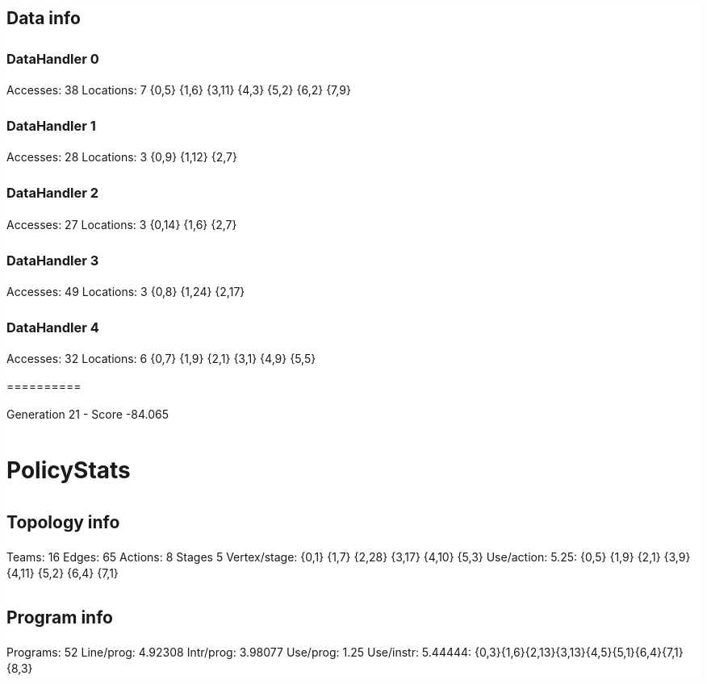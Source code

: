 ## Data info

### DataHandler 0
Accesses:	38
Locations:	7
{0,5} {1,6} {3,11} {4,3} {5,2} {6,2} {7,9} 

### DataHandler 1
Accesses:	28
Locations:	3
{0,9} {1,12} {2,7} 

### DataHandler 2
Accesses:	27
Locations:	3
{0,14} {1,6} {2,7} 

### DataHandler 3
Accesses:	49
Locations:	3
{0,8} {1,24} {2,17} 

### DataHandler 4
Accesses:	32
Locations:	6
{0,7} {1,9} {2,1} {3,1} {4,9} {5,5} 


==========

Generation 21 - Score -84.065

# PolicyStats
## Topology info
Teams:		16
Edges:		65
Actions:	8
Stages		5
Vertex/stage:	{0,1} {1,7} {2,28} {3,17} {4,10} {5,3} 
Use/action:	5.25: {0,5} {1,9} {2,1} {3,9} {4,11} {5,2} {6,4} {7,1} 

## Program info
Programs:	52
Line/prog:	4.92308
Intr/prog:	3.98077
Use/prog:	1.25
Use/instr:	5.44444: {0,3}{1,6}{2,13}{3,13}{4,5}{5,1}{6,4}{7,1}{8,3}
